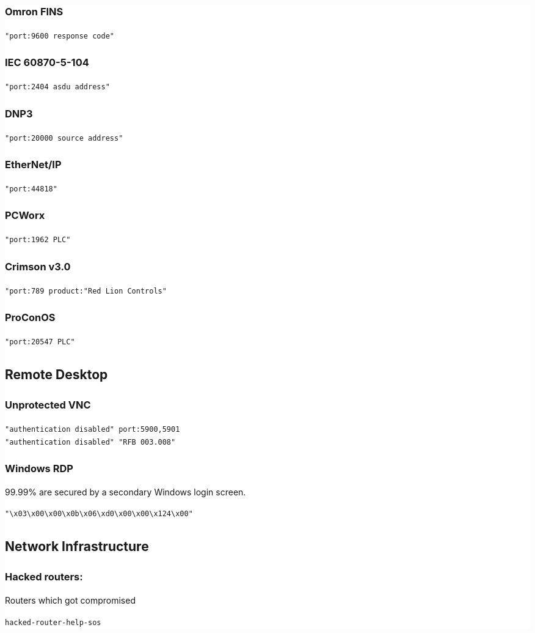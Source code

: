### Omron FINS 
```
"port:9600 response code"
```

### IEC 60870-5-104 
```
"port:2404 asdu address"
```

### DNP3 
```
"port:20000 source address"
```

### EtherNet/IP 
```
"port:44818"
```

### PCWorx 
```
"port:1962 PLC"
```

### Crimson v3.0 
```
"port:789 product:"Red Lion Controls"
```

### ProConOS 
```
"port:20547 PLC"
```

## Remote Desktop
### Unprotected VNC
```
"authentication disabled" port:5900,5901
"authentication disabled" "RFB 003.008"
```

### Windows RDP
99.99% are secured by a secondary Windows login screen.

```
"\x03\x00\x00\x0b\x06\xd0\x00\x00\x124\x00"
```
## Network Infrastructure
### Hacked routers:
Routers which got compromised
```
hacked-router-help-sos
```
